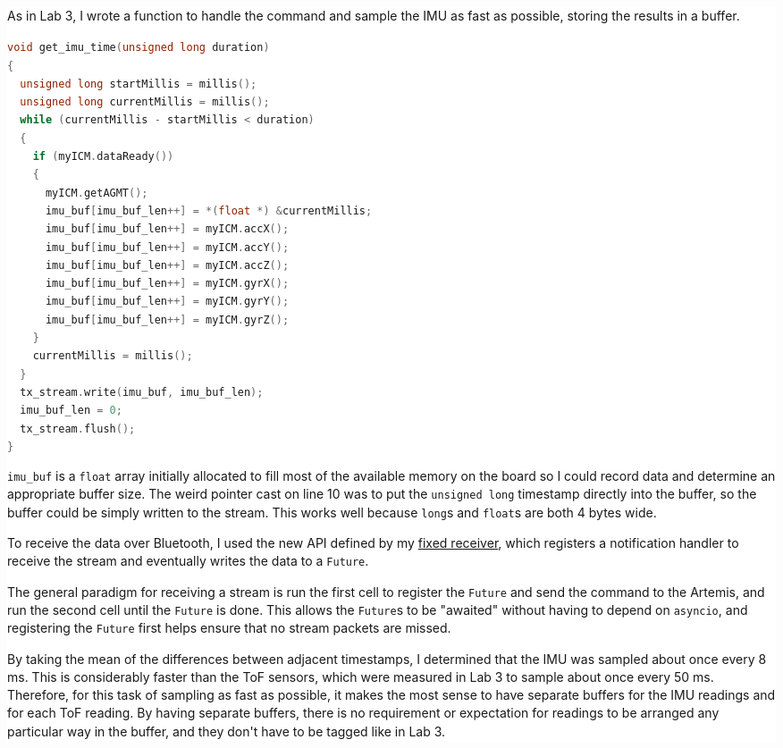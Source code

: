 As in Lab 3, I wrote a function to handle the command and sample the IMU as fast as possible, storing the results in a buffer.

```cpp
void get_imu_time(unsigned long duration)
{
  unsigned long startMillis = millis();
  unsigned long currentMillis = millis();
  while (currentMillis - startMillis < duration)
  {
    if (myICM.dataReady())
    {
      myICM.getAGMT();
      imu_buf[imu_buf_len++] = *(float *) &currentMillis;
      imu_buf[imu_buf_len++] = myICM.accX();
      imu_buf[imu_buf_len++] = myICM.accY();
      imu_buf[imu_buf_len++] = myICM.accZ();
      imu_buf[imu_buf_len++] = myICM.gyrX();
      imu_buf[imu_buf_len++] = myICM.gyrY();
      imu_buf[imu_buf_len++] = myICM.gyrZ();
    }
    currentMillis = millis();
  }
  tx_stream.write(imu_buf, imu_buf_len);
  imu_buf_len = 0;
  tx_stream.flush();
}
```

`imu_buf` is a `float` array initially allocated to fill most of the available memory on the board so I could record data and determine an appropriate buffer size.
The weird pointer cast on line 10 was to put the `unsigned long` timestamp directly into the buffer, so the buffer could be simply written to the stream.
This works well because `long`s and `float`s are both 4 bytes wide.

To receive the data over Bluetooth, I used the new API defined by my [fixed receiver](https://gist.github.com/saf252/96d5ba3c10475b55cccc1978582d223d), which registers a notification handler to receive the stream and eventually writes the data to a `Future`.

<script src="https://gist.github.com/saf252/89b2085cdaaf8d79d02fa91bb180f196.js"></script>

The general paradigm for receiving a stream is run the first cell to register the `Future` and send the command to the Artemis, and run the second cell until the `Future` is done.
This allows the `Future`s to be "awaited" without having to depend on `asyncio`, and registering the `Future` first helps ensure that no stream packets are missed.

By taking the mean of the differences between adjacent timestamps, I determined that the IMU was sampled about once every 8 ms.
This is considerably faster than the ToF sensors, which were measured in Lab 3 to sample about once every 50 ms.
Therefore, for this task of sampling as fast as possible, it makes the most sense to have separate buffers for the IMU readings and for each ToF reading.
By having separate buffers, there is no requirement or expectation for readings to be arranged any particular way in the buffer, and they don't have to be tagged like in Lab 3.

